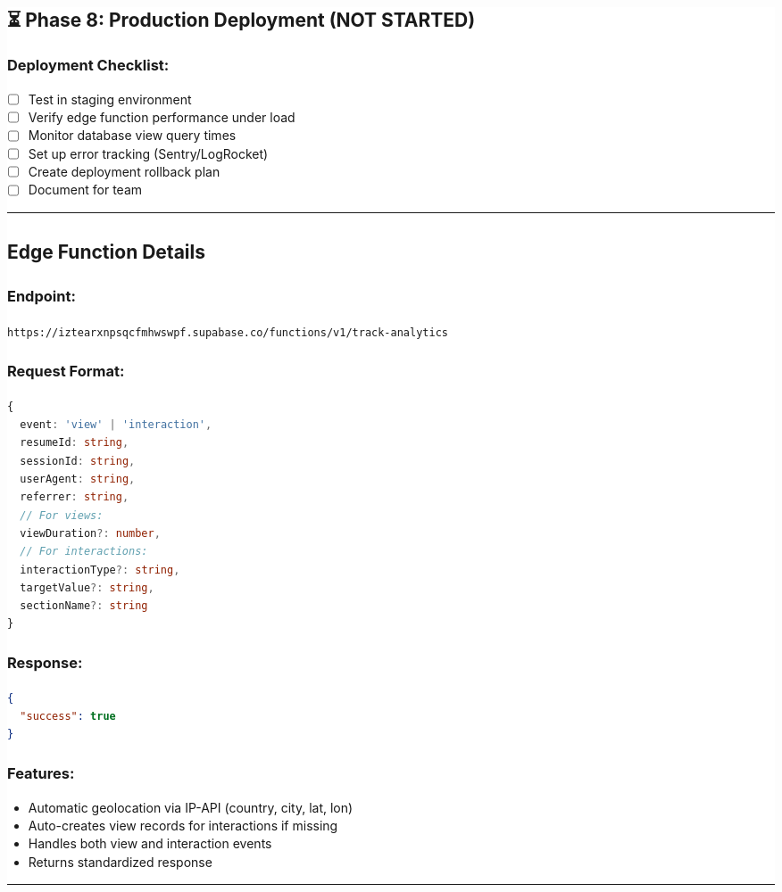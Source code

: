 ## ⏳ **Phase 8: Production Deployment** (NOT STARTED)

### Deployment Checklist:
- [ ] Test in staging environment
- [ ] Verify edge function performance under load
- [ ] Monitor database view query times
- [ ] Set up error tracking (Sentry/LogRocket)
- [ ] Create deployment rollback plan
- [ ] Document for team

---

## Edge Function Details

### Endpoint:
```
https://iztearxnpsqcfmhwswpf.supabase.co/functions/v1/track-analytics
```

### Request Format:
```typescript
{
  event: 'view' | 'interaction',
  resumeId: string,
  sessionId: string,
  userAgent: string,
  referrer: string,
  // For views:
  viewDuration?: number,
  // For interactions:
  interactionType?: string,
  targetValue?: string,
  sectionName?: string
}
```

### Response:
```json
{
  "success": true
}
```

### Features:
- Automatic geolocation via IP-API (country, city, lat, lon)
- Auto-creates view records for interactions if missing
- Handles both view and interaction events
- Returns standardized response

---
